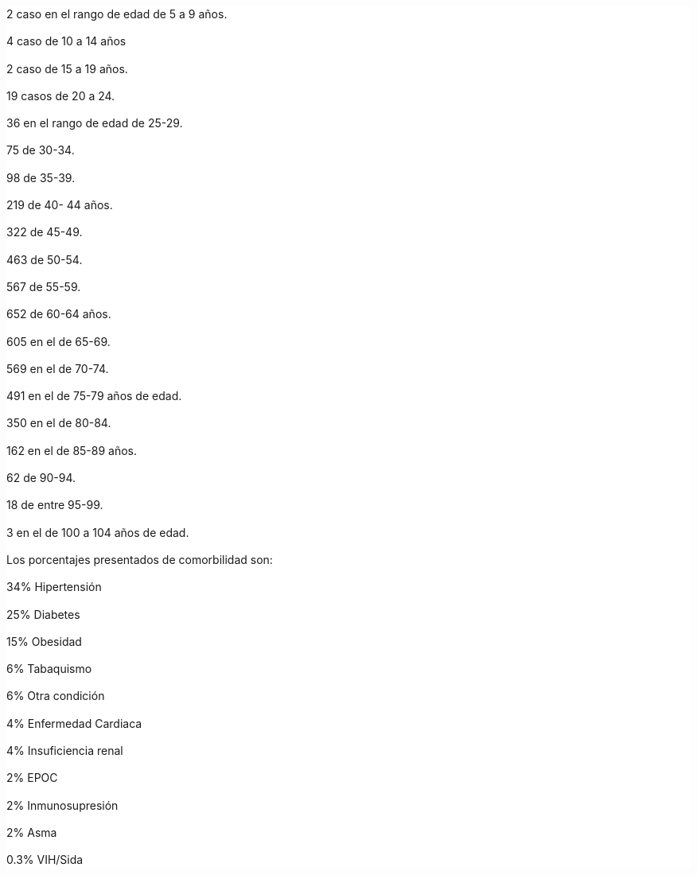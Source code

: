 2 caso en el rango de edad de 5 a 9 años.

4 caso de 10 a 14 años

2 caso de 15 a 19 años.

19 casos de 20 a 24.

36 en el rango de edad de 25-29.

75 de 30-34.

98 de 35-39.

219 de 40- 44 años.

322 de 45-49.

463 de 50-54.

567 de 55-59.

652 de 60-64 años.

605 en el de 65-69.

569 en el de 70-74.

491 en el de 75-79 años de edad.

350 en el de 80-84.

162 en el de 85-89 años.

62 de 90-94.

18 de entre 95-99.

3 en el de 100 a 104 años de edad.

 

Los porcentajes presentados de comorbilidad son:

34% Hipertensión

25% Diabetes

15% Obesidad

6% Tabaquismo

6% Otra condición

4% Enfermedad Cardiaca

4% Insuficiencia renal

2% EPOC

2% Inmunosupresión

2% Asma

0.3% VIH/Sida
